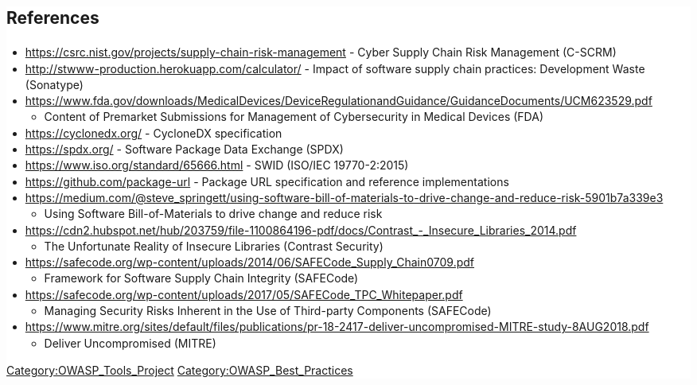 ## References

  - <https://csrc.nist.gov/projects/supply-chain-risk-management> -
    Cyber Supply Chain Risk Management (C-SCRM)
  - <http://stwww-production.herokuapp.com/calculator/> - Impact of
    software supply chain practices: Development Waste (Sonatype)
  - <https://www.fda.gov/downloads/MedicalDevices/DeviceRegulationandGuidance/GuidanceDocuments/UCM623529.pdf>
    - Content of Premarket Submissions for Management of Cybersecurity
    in Medical Devices (FDA)
  - <https://cyclonedx.org/> - CycloneDX specification
  - <https://spdx.org/> - Software Package Data Exchange (SPDX)
  - <https://www.iso.org/standard/65666.html> - SWID (ISO/IEC
    19770-2:2015)
  - <https://github.com/package-url> - Package URL specification and
    reference implementations
  - <https://medium.com/@steve_springett/using-software-bill-of-materials-to-drive-change-and-reduce-risk-5901b7a339e3>
    - Using Software Bill-of-Materials to drive change and reduce risk
  - <https://cdn2.hubspot.net/hub/203759/file-1100864196-pdf/docs/Contrast_-_Insecure_Libraries_2014.pdf>
    - The Unfortunate Reality of Insecure Libraries (Contrast Security)
  - <https://safecode.org/wp-content/uploads/2014/06/SAFECode_Supply_Chain0709.pdf>
    - Framework for Software Supply Chain Integrity (SAFECode)
  - <https://safecode.org/wp-content/uploads/2017/05/SAFECode_TPC_Whitepaper.pdf>
    - Managing Security Risks Inherent in the Use of Third-party
    Components (SAFECode)
  - <https://www.mitre.org/sites/default/files/publications/pr-18-2417-deliver-uncompromised-MITRE-study-8AUG2018.pdf>
    - Deliver Uncompromised (MITRE)

[Category:OWASP_Tools_Project](Category:OWASP_Tools_Project "wikilink")
[Category:OWASP_Best_Practices](Category:OWASP_Best_Practices "wikilink")